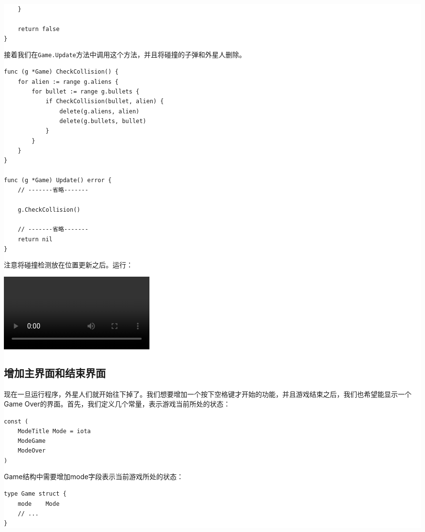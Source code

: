 ```golang
	}

	return false
}
```

接着我们在`Game.Update`方法中调用这个方法，并且将碰撞的子弹和外星人删除。

```golang
func (g *Game) CheckCollision() {
	for alien := range g.aliens {
		for bullet := range g.bullets {
			if CheckCollision(bullet, alien) {
				delete(g.aliens, alien)
				delete(g.bullets, bullet)
			}
		}
	}
}

func (g *Game) Update() error {
	// -------省略-------

	g.CheckCollision()

	// -------省略-------
	return nil
}
```

注意将碰撞检测放在位置更新之后。运行：

![](/img/in-post/godailylib/ebiten20.mp4#center)

## 增加主界面和结束界面

现在一旦运行程序，外星人们就开始往下掉了。我们想要增加一个按下空格键才开始的功能，并且游戏结束之后，我们也希望能显示一个Game Over的界面。首先，我们定义几个常量，表示游戏当前所处的状态：

```golang
const (
	ModeTitle Mode = iota
	ModeGame
	ModeOver
)
```

Game结构中需要增加mode字段表示当前游戏所处的状态：

```golang
type Game struct {
	mode    Mode
	// ...
}
```
